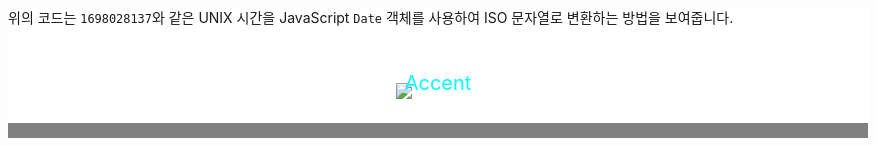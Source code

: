 위의 코드는 `1698028137`와 같은 UNIX 시간을 JavaScript `Date` 객체를 사용하여 ISO 문자열로 변환하는 방법을 보여줍니다.

<div style="position: relative; text-align: center; color: white;">
    <br><br>
    <img src="./at.png" alt="이미지 설명" style="width:20%;">
    <div style="color: aqua; font-size: 20px; position: absolute; top: 50%; left: 50%; transform: translate(-50%, -50%);">Accent</div>
    <br><br>
</div>

</div>

<div style="background-color: grey; height: 15px;"></div>


